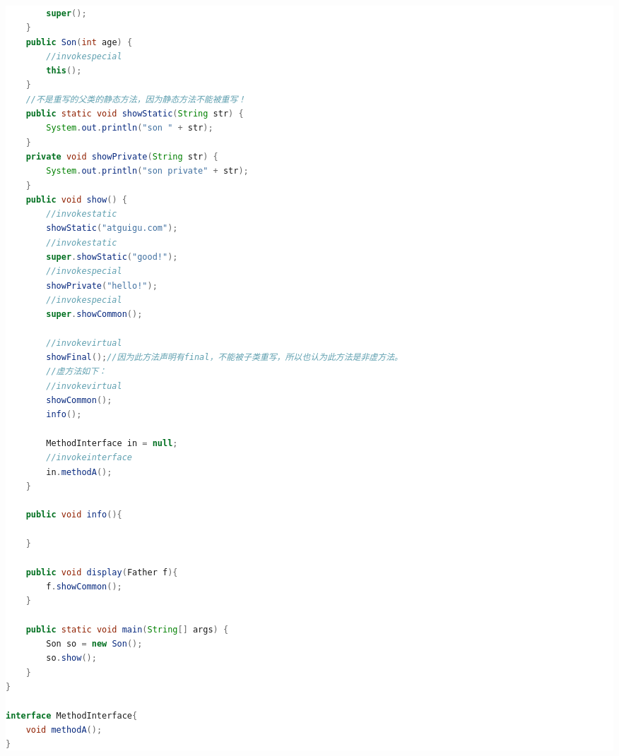 ```java
        super();
    }
    public Son(int age) {
        //invokespecial
        this();
    }
    //不是重写的父类的静态方法，因为静态方法不能被重写！
    public static void showStatic(String str) {
        System.out.println("son " + str);
    }
    private void showPrivate(String str) {
        System.out.println("son private" + str);
    }
    public void show() {
        //invokestatic
        showStatic("atguigu.com");
        //invokestatic
        super.showStatic("good!");
        //invokespecial
        showPrivate("hello!");
        //invokespecial
        super.showCommon();

        //invokevirtual
        showFinal();//因为此方法声明有final，不能被子类重写，所以也认为此方法是非虚方法。
        //虚方法如下：
        //invokevirtual
        showCommon();
        info();

        MethodInterface in = null;
        //invokeinterface
        in.methodA();
    }

    public void info(){

    }

    public void display(Father f){
        f.showCommon();
    }

    public static void main(String[] args) {
        Son so = new Son();
        so.show();
    }
}

interface MethodInterface{
    void methodA();
}

```
